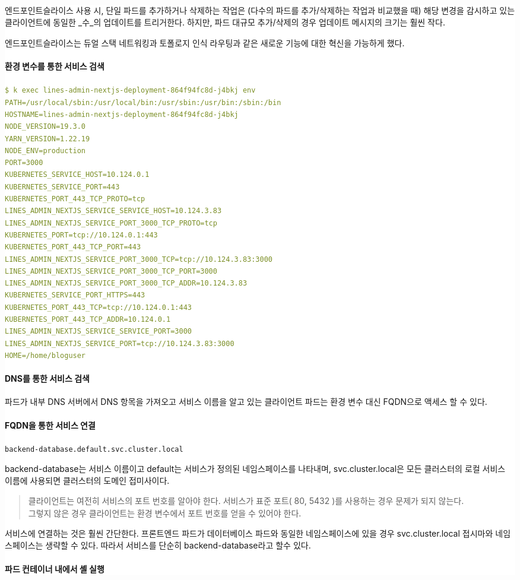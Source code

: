 엔드포인트슬라이스 사용 시, 단일 파드를 추가하거나 삭제하는 작업은 (다수의 파드를 추가/삭제하는 작업과 비교했을 때) 
해당 변경을 감시하고 있는 클라이언트에 동일한 _수_의 업데이트를 트리거한다. 
하지만, 파드 대규모 추가/삭제의 경우 업데이트 메시지의 크기는 훨씬 작다.

엔드포인트슬라이스는 듀얼 스택 네트워킹과 토폴로지 인식 라우팅과 같은 새로운 기능에 대한 혁신을 가능하게 했다.

#### 환경 변수를 통한 서비스 검색

```yaml
$ k exec lines-admin-nextjs-deployment-864f94fc8d-j4bkj env
PATH=/usr/local/sbin:/usr/local/bin:/usr/sbin:/usr/bin:/sbin:/bin
HOSTNAME=lines-admin-nextjs-deployment-864f94fc8d-j4bkj
NODE_VERSION=19.3.0
YARN_VERSION=1.22.19
NODE_ENV=production
PORT=3000
KUBERNETES_SERVICE_HOST=10.124.0.1
KUBERNETES_SERVICE_PORT=443
KUBERNETES_PORT_443_TCP_PROTO=tcp
LINES_ADMIN_NEXTJS_SERVICE_SERVICE_HOST=10.124.3.83
LINES_ADMIN_NEXTJS_SERVICE_PORT_3000_TCP_PROTO=tcp
KUBERNETES_PORT=tcp://10.124.0.1:443
KUBERNETES_PORT_443_TCP_PORT=443
LINES_ADMIN_NEXTJS_SERVICE_PORT_3000_TCP=tcp://10.124.3.83:3000
LINES_ADMIN_NEXTJS_SERVICE_PORT_3000_TCP_PORT=3000
LINES_ADMIN_NEXTJS_SERVICE_PORT_3000_TCP_ADDR=10.124.3.83
KUBERNETES_SERVICE_PORT_HTTPS=443
KUBERNETES_PORT_443_TCP=tcp://10.124.0.1:443
KUBERNETES_PORT_443_TCP_ADDR=10.124.0.1
LINES_ADMIN_NEXTJS_SERVICE_SERVICE_PORT=3000
LINES_ADMIN_NEXTJS_SERVICE_PORT=tcp://10.124.3.83:3000
HOME=/home/bloguser
```

#### DNS를 통한 서비스 검색

파드가 내부 DNS 서버에서 DNS 항목을 가져오고 서비스 이름을 알고 있는 클라이언트 파드는 환경 변수 대신 FQDN으로 액세스 할 수 있다.

#### FQDN을 통한 서비스 연결

```
backend-database.default.svc.cluster.local 
```

backend-database는 서비스 이름이고 default는 서비스가 정의된 네임스페이스를 나타내며, svc.cluster.local은 모든 클러스터의 로컬 서비스 이름에 사용되면 클러스터의 도메인 접미사이다.

> 클라이언트는 여전히 서비스의 포트 번호를 알아야 한다. 서비스가 표준 포트( 80, 5432 )를 사용하는 경우 문제가 되지 않는다.  
> 그렇지 않은 경우 클라이언트는 환경 변수에서 포트 번호를 얻을 수 있어야 한다.

서비스에 연결하는 것은 훨씬 간단한다. 프론트엔드 파드가 데이터베이스 파드와 동일한 네임스페이스에 있을 경우 svc.cluster.local 접시마와 네임스페이스는 생략할 수 있다.
따라서 서비스를 단순히 backend-database라고 할수 있다.

#### 파드 컨테이너 내에서 셸 실행
